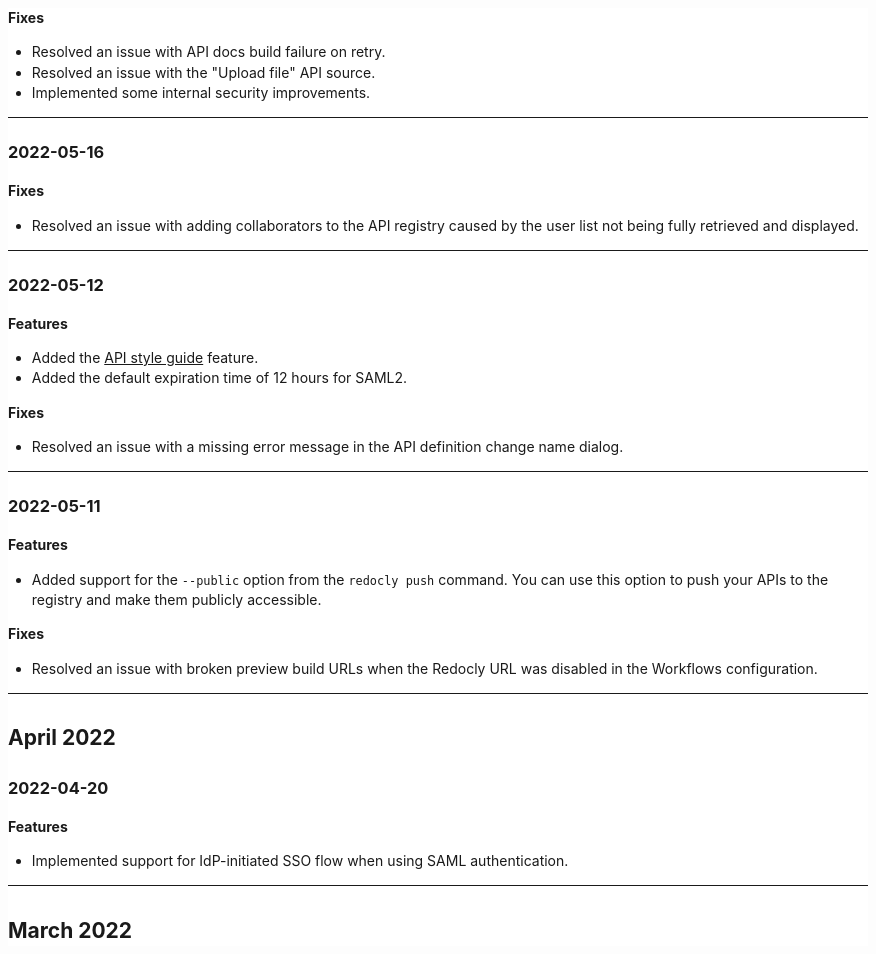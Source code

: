 
**Fixes**

- Resolved an issue with API docs build failure on retry.
- Resolved an issue with the "Upload file" API source.
- Implemented some internal security improvements.

----

### 2022-05-16

**Fixes**

- Resolved an issue with adding collaborators to the API registry caused by the user list not being fully retrieved and displayed.

----

### 2022-05-12

**Features**

- Added the [API style guide](https://redocly.com/docs-legacy/settings/api-styleguide/) feature.
- Added the default expiration time of 12 hours for SAML2.

**Fixes**

- Resolved an issue with a missing error message in the API definition change name dialog.

----

### 2022-05-11

**Features**

- Added support for the `--public` option from the `redocly push` command. You can use this option to push your APIs to the registry and make them publicly accessible.

**Fixes**

- Resolved an issue with broken preview build URLs when the Redocly URL was disabled in the Workflows configuration.

----

## April 2022

### 2022-04-20

**Features**

- Implemented support for IdP-initiated SSO flow when using SAML authentication.

----

## March 2022
